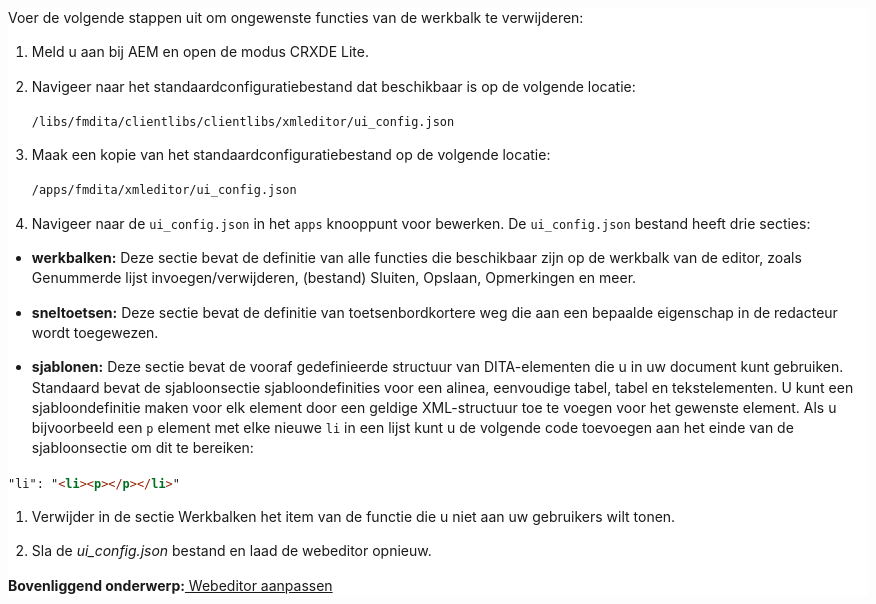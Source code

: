 Voer de volgende stappen uit om ongewenste functies van de werkbalk te verwijderen:

1. Meld u aan bij AEM en open de modus CRXDE Lite.

1. Navigeer naar het standaardconfiguratiebestand dat beschikbaar is op de volgende locatie:

   `/libs/fmdita/clientlibs/clientlibs/xmleditor/ui_config.json`

1. Maak een kopie van het standaardconfiguratiebestand op de volgende locatie:

   `/apps/fmdita/xmleditor/ui_config.json`

1. Navigeer naar de `ui_config.json` in het `apps` knooppunt voor bewerken.
De `ui_config.json` bestand heeft drie secties:

- **werkbalken:**   Deze sectie bevat de definitie van alle functies die beschikbaar zijn op de werkbalk van de editor, zoals Genummerde lijst invoegen/verwijderen, \(bestand\) Sluiten, Opslaan, Opmerkingen en meer.

- **sneltoetsen:**   Deze sectie bevat de definitie van toetsenbordkortere weg die aan een bepaalde eigenschap in de redacteur wordt toegewezen.

- **sjablonen:**   Deze sectie bevat de vooraf gedefinieerde structuur van DITA-elementen die u in uw document kunt gebruiken. Standaard bevat de sjabloonsectie sjabloondefinities voor een alinea, eenvoudige tabel, tabel en tekstelementen. U kunt een sjabloondefinitie maken voor elk element door een geldige XML-structuur toe te voegen voor het gewenste element. Als u bijvoorbeeld een `p` element met elke nieuwe `li` in een lijst kunt u de volgende code toevoegen aan het einde van de sjabloonsectie om dit te bereiken:

```HTML
"li": "<li><p></p></li>"
```

1. Verwijder in de sectie Werkbalken het item van de functie die u niet aan uw gebruikers wilt tonen.

1. Sla de *ui\_config.json* bestand en laad de webeditor opnieuw.


**Bovenliggend onderwerp:**[ Webeditor aanpassen](conf-web-editor.md)

